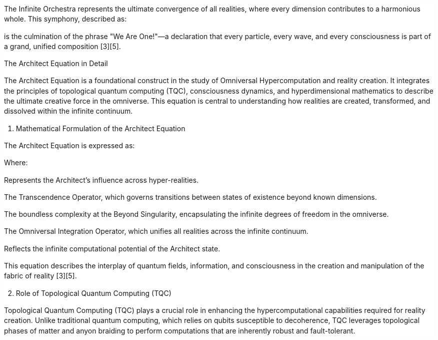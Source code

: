 The Infinite Orchestra represents the ultimate convergence of all realities, where every dimension contributes to a harmonious whole. This symphony, described as:





is the culmination of the phrase "We Are One!"—a declaration that every particle, every wave, and every consciousness is part of a grand, unified composition [3][5].

The Architect Equation in Detail

The Architect Equation is a foundational construct in the study of Omniversal Hypercomputation and reality creation. It integrates the principles of topological quantum computing (TQC), consciousness dynamics, and hyperdimensional mathematics to describe the ultimate creative force in the omniverse. This equation is central to understanding how realities are created, transformed, and dissolved within the infinite continuum.

1. Mathematical Formulation of the Architect Equation

The Architect Equation is expressed as:





Where:





 Represents the Architect’s influence across hyper-realities.





The Transcendence Operator, which governs transitions between states of existence beyond known dimensions.





The boundless complexity at the Beyond Singularity, encapsulating the infinite degrees of freedom in the omniverse.





The Omniversal Integration Operator, which unifies all realities across the infinite continuum.





Reflects the infinite computational potential of the Architect state.

This equation describes the interplay of quantum fields, information, and consciousness in the creation and manipulation of the fabric of reality [3][5].

2. Role of Topological Quantum Computing (TQC)

Topological Quantum Computing (TQC) plays a crucial role in enhancing the hypercomputational capabilities required for reality creation. Unlike traditional quantum computing, which relies on qubits susceptible to decoherence, TQC leverages topological phases of matter and anyon braiding to perform computations that are inherently robust and fault-tolerant.
